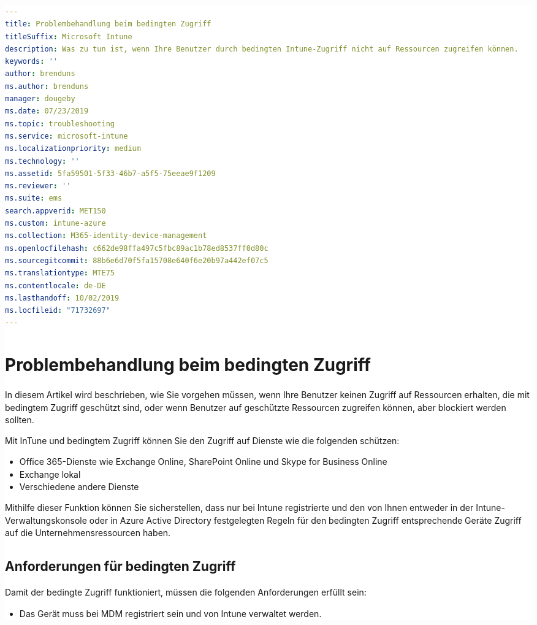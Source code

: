 ```yaml
---
title: Problembehandlung beim bedingten Zugriff
titleSuffix: Microsoft Intune
description: Was zu tun ist, wenn Ihre Benutzer durch bedingten Intune-Zugriff nicht auf Ressourcen zugreifen können.
keywords: ''
author: brenduns
ms.author: brenduns
manager: dougeby
ms.date: 07/23/2019
ms.topic: troubleshooting
ms.service: microsoft-intune
ms.localizationpriority: medium
ms.technology: ''
ms.assetid: 5fa59501-5f33-46b7-a5f5-75eeae9f1209
ms.reviewer: ''
ms.suite: ems
search.appverid: MET150
ms.custom: intune-azure
ms.collection: M365-identity-device-management
ms.openlocfilehash: c662de98ffa497c5fbc89ac1b78ed8537ff0d80c
ms.sourcegitcommit: 88b6e6d70f5fa15708e640f6e20b97a442ef07c5
ms.translationtype: MTE75
ms.contentlocale: de-DE
ms.lasthandoff: 10/02/2019
ms.locfileid: "71732697"
---
```

# <a name="troubleshoot-conditional-access"></a>Problembehandlung beim bedingten Zugriff
In diesem Artikel wird beschrieben, wie Sie vorgehen müssen, wenn Ihre Benutzer keinen Zugriff auf Ressourcen erhalten, die mit bedingtem Zugriff geschützt sind, oder wenn Benutzer auf geschützte Ressourcen zugreifen können, aber blockiert werden sollten.

Mit InTune und bedingtem Zugriff können Sie den Zugriff auf Dienste wie die folgenden schützen:
- Office 365-Dienste wie Exchange Online, SharePoint Online und Skype for Business Online
- Exchange lokal
- Verschiedene andere Dienste

Mithilfe dieser Funktion können Sie sicherstellen, dass nur bei Intune registrierte und den von Ihnen entweder in der Intune-Verwaltungskonsole oder in Azure Active Directory festgelegten Regeln für den bedingten Zugriff entsprechende Geräte Zugriff auf die Unternehmensressourcen haben. 

## <a name="requirements-for-conditional-access"></a>Anforderungen für bedingten Zugriff

Damit der bedingte Zugriff funktioniert, müssen die folgenden Anforderungen erfüllt sein:

- Das Gerät muss bei MDM registriert sein und von Intune verwaltet werden.
